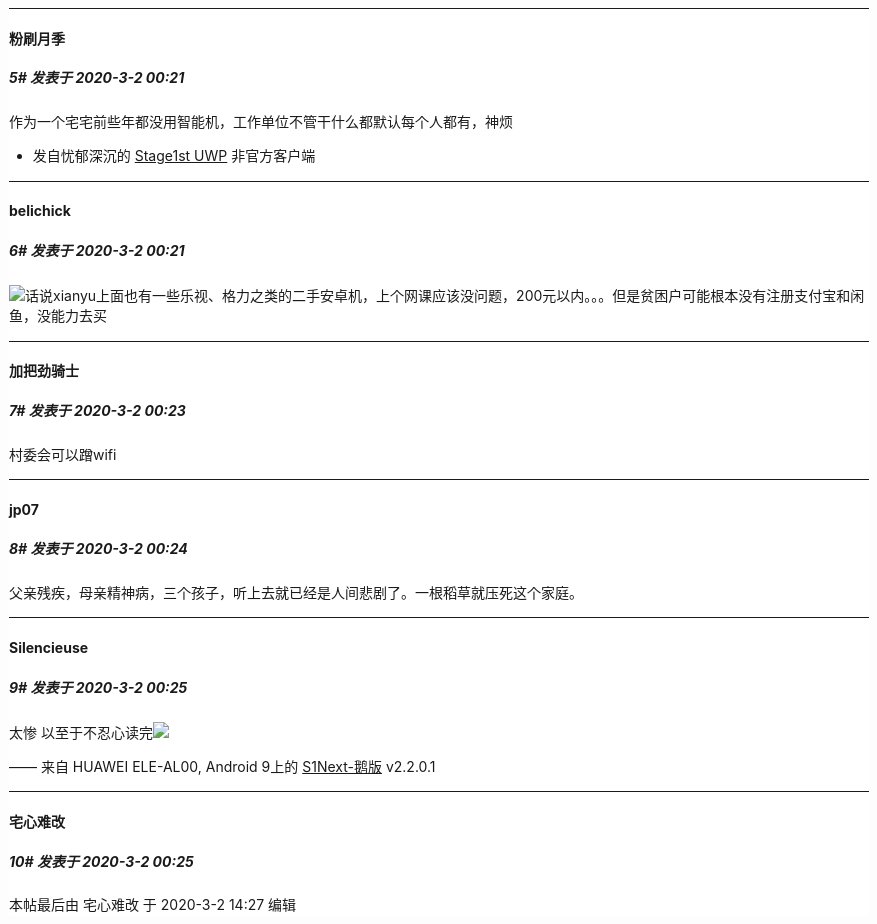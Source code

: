 
-----

####  粉刷月季  
##### 5#       发表于 2020-3-2 00:21


作为一个宅宅前些年都没用智能机，工作单位不管干什么都默认每个人都有，神烦


- 发自忧郁深沉的 [Stage1st UWP](https://www.microsoft.com/zh-cn/p/stage1st/9nj2qf6m25f6) 非官方客户端


-----

####  belichick  
##### 6#       发表于 2020-3-2 00:21


<img src="https://static.saraba1st.com/image/smiley/face2017/135.png" referrerpolicy="no-referrer">话说xianyu上面也有一些乐视、格力之类的二手安卓机，上个网课应该没问题，200元以内。。。但是贫困户可能根本没有注册支付宝和闲鱼，没能力去买


-----

####  加把劲骑士  
##### 7#       发表于 2020-3-2 00:23


村委会可以蹭wifi


-----

####  jp07  
##### 8#       发表于 2020-3-2 00:24


父亲残疾，母亲精神病，三个孩子，听上去就已经是人间悲剧了。一根稻草就压死这个家庭。


-----

####  Silencieuse  
##### 9#       发表于 2020-3-2 00:25


太惨 以至于不忍心读完<img src="https://static.saraba1st.com/image/smiley/face2017/118.png" referrerpolicy="no-referrer">

—— 来自 HUAWEI ELE-AL00, Android 9上的 [S1Next-鹅版](https://github.com/ykrank/S1-Next/releases) v2.2.0.1


-----

####  宅心难改  
##### 10#       发表于 2020-3-2 00:25


 本帖最后由 宅心难改 于 2020-3-2 14:27 编辑 
